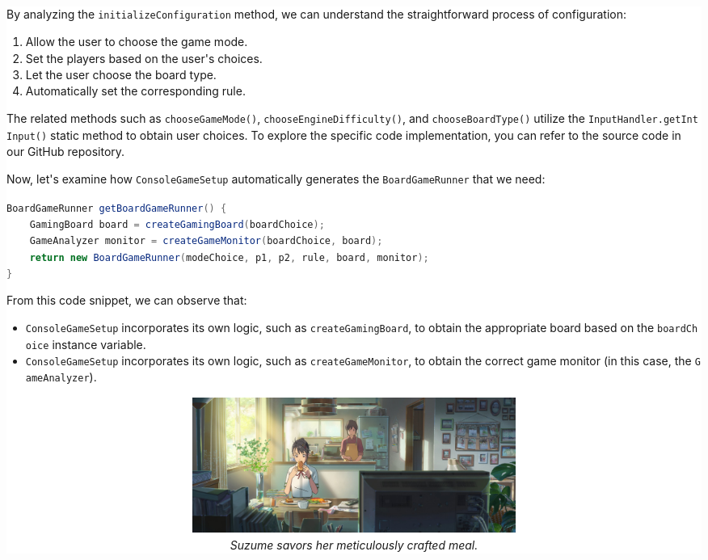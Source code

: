 By analyzing the `initializeConfiguration` method, we can understand the straightforward process of configuration:

1. Allow the user to choose the game mode.
2. Set the players based on the user's choices.
3. Let the user choose the board type.
4. Automatically set the corresponding rule.

The related methods such as `chooseGameMode()`, `chooseEngineDifficulty()`, and `chooseBoardType()` utilize the `InputHandler.getIntInput()` static method to obtain user choices. To explore the specific code implementation, you can refer to the source code in our GitHub repository.

Now, let's examine how `ConsoleGameSetup` automatically generates the `BoardGameRunner` that we need:

```java
BoardGameRunner getBoardGameRunner() {
    GamingBoard board = createGamingBoard(boardChoice);
    GameAnalyzer monitor = createGameMonitor(boardChoice, board);
    return new BoardGameRunner(modeChoice, p1, p2, rule, board, monitor);
}
```

From this code snippet, we can observe that:

- `ConsoleGameSetup` incorporates its own logic, such as `createGamingBoard`, to obtain the appropriate board based on the `boardChoice` instance variable.
- `ConsoleGameSetup` incorporates its own logic, such as `createGameMonitor`, to obtain the correct game monitor (in this case, the `GameAnalyzer`).

<p align="center">
    <img src="image-8.png" alt="Alt Text" style="width:400px;" />
    <br />
    <em>Suzume savors her meticulously crafted meal.</em>
</p>
